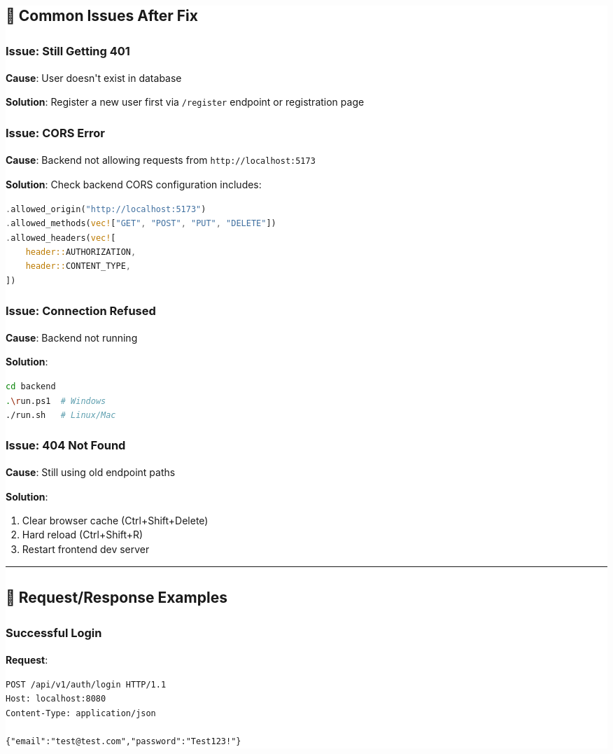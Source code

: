 
## 🚨 Common Issues After Fix

### Issue: Still Getting 401
**Cause**: User doesn't exist in database

**Solution**: Register a new user first via `/register` endpoint or registration page

### Issue: CORS Error
**Cause**: Backend not allowing requests from `http://localhost:5173`

**Solution**: Check backend CORS configuration includes:
```rust
.allowed_origin("http://localhost:5173")
.allowed_methods(vec!["GET", "POST", "PUT", "DELETE"])
.allowed_headers(vec![
    header::AUTHORIZATION,
    header::CONTENT_TYPE,
])
```

### Issue: Connection Refused
**Cause**: Backend not running

**Solution**: 
```bash
cd backend
.\run.ps1  # Windows
./run.sh   # Linux/Mac
```

### Issue: 404 Not Found
**Cause**: Still using old endpoint paths

**Solution**: 
1. Clear browser cache (Ctrl+Shift+Delete)
2. Hard reload (Ctrl+Shift+R)
3. Restart frontend dev server

---

## 📝 Request/Response Examples

### Successful Login
**Request**:
```http
POST /api/v1/auth/login HTTP/1.1
Host: localhost:8080
Content-Type: application/json

{"email":"test@test.com","password":"Test123!"}
```
